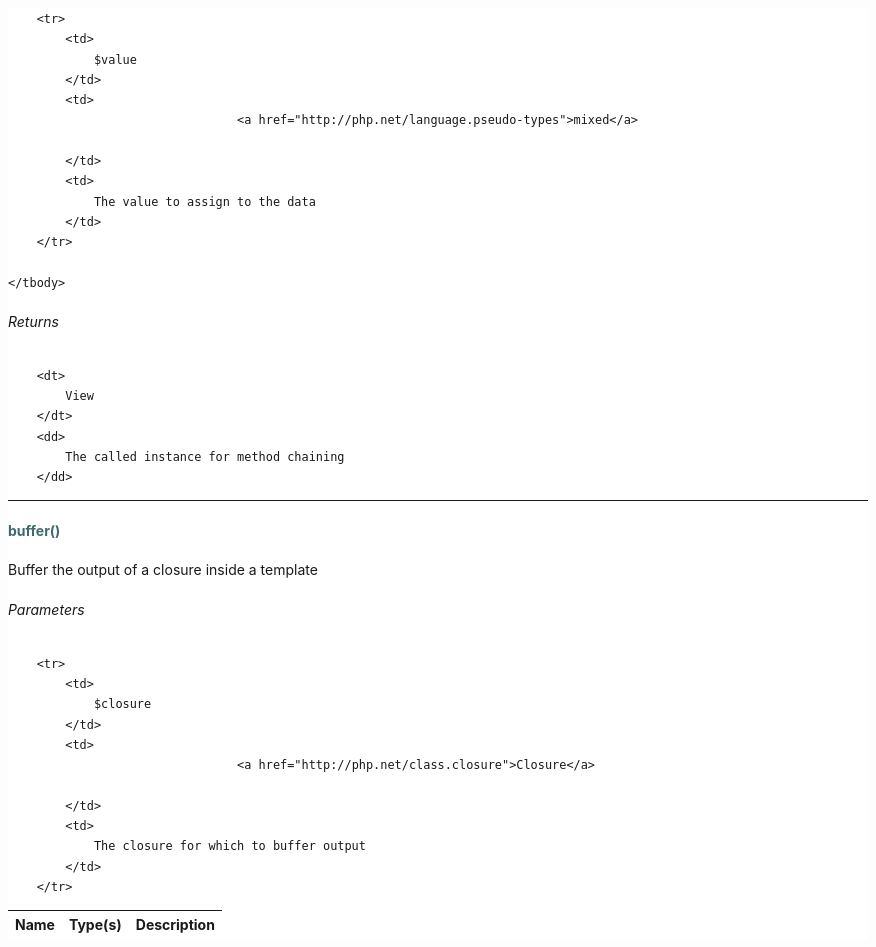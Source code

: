 		<tr>
			<td>
				$value
			</td>
			<td>
									<a href="http://php.net/language.pseudo-types">mixed</a>
				
			</td>
			<td>
				The value to assign to the data
			</td>
		</tr>
			
	</tbody>
</table>

###### Returns

<dl>
	
		<dt>
			View
		</dt>
		<dd>
			The called instance for method chaining
		</dd>
	
</dl>


<hr />

#### <span style="color:#3e6a6e;">buffer()</span>

Buffer the output of a closure inside a template

###### Parameters

<table>
	<thead>
		<th>Name</th>
		<th>Type(s)</th>
		<th>Description</th>
	</thead>
	<tbody>
			
		<tr>
			<td>
				$closure
			</td>
			<td>
									<a href="http://php.net/class.closure">Closure</a>
				
			</td>
			<td>
				The closure for which to buffer output
			</td>
		</tr>
			